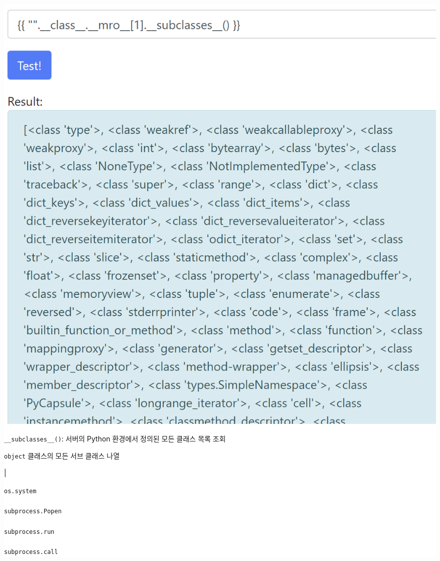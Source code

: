 ![8.1 SSTI - server flag 8](/assets/images/writeup/web-hacking/knock-on/8-1_SSTI_8.png)

`__subclasses__()`: 서버의 Python 환경에서 정의된 모든 클래스 목록 조회

`object` 클래스의 모든 서브 클래스 나열

|

```bash
os.system

subprocess.Popen

subprocess.run

subprocess.call
```
